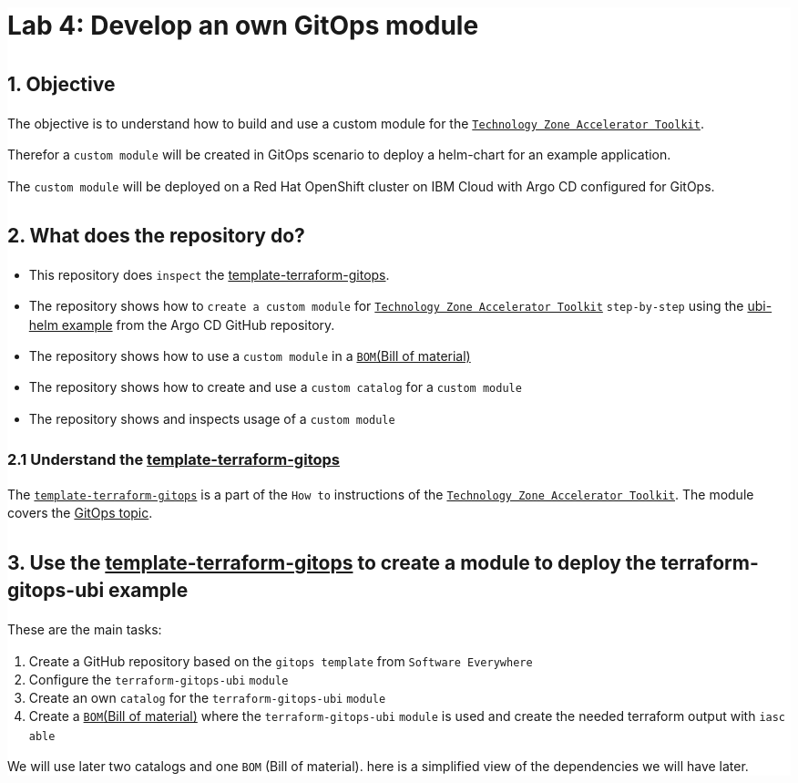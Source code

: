#  Lab 4: Develop an own GitOps module

## 1. Objective

The objective is to understand how to build and use a custom module for the [`Technology Zone Accelerator Toolkit`](https://modules.cloudnativetoolkit.dev/).

Therefor a `custom module` will be created in GitOps scenario to deploy a helm-chart for an example application.

The `custom module`  will be deployed on a Red Hat OpenShift cluster on IBM Cloud with Argo CD configured for GitOps.

## 2. What does the repository do?

* This repository does `inspect` the [template-terraform-gitops](https://github.com/cloud-native-toolkit/template-terraform-gitops).

* The repository shows how to `create a custom module` for [`Technology Zone Accelerator Toolkit`](https://modules.cloudnativetoolkit.dev/) `step-by-step` using the [ubi-helm example](https://github.com/thomassuedbroecker/ubi-helm) from the Argo CD GitHub repository.

* The repository shows how to use a `custom module` in a [`BOM`(Bill of material)](https://github.com/cloud-native-toolkit/iascable#bom-spec)

* The repository shows how to create and use a `custom catalog` for a `custom module`

* The repository shows and inspects usage of a `custom module`  

### 2.1 Understand the [template-terraform-gitops](https://github.com/cloud-native-toolkit/template-terraform-gitops)

The [`template-terraform-gitops`](https://github.com/cloud-native-toolkit/template-terraform-gitops) is a part of the `How to` instructions of the [`Technology Zone Accelerator Toolkit`](https://modules.cloudnativetoolkit.dev/). 
The module covers the [GitOps topic](https://modules.cloudnativetoolkit.dev/#/how-to/gitops).

## 3. Use the [template-terraform-gitops](https://github.com/cloud-native-toolkit/template-terraform-gitops) to create a module to deploy the terraform-gitops-ubi example

These are the main tasks:

1. Create a GitHub repository based on the `gitops template` from `Software Everywhere`
2. Configure the `terraform-gitops-ubi` `module`
3. Create an own `catalog` for the `terraform-gitops-ubi` `module`
4. Create a [`BOM`(Bill of material)](https://github.com/cloud-native-toolkit/iascable#bom-spec) where the `terraform-gitops-ubi` `module` is used and create the needed terraform output with `iascable`

We will use later two catalogs and one `BOM` (Bill of material). here is a simplified view of the dependencies we will have later.
